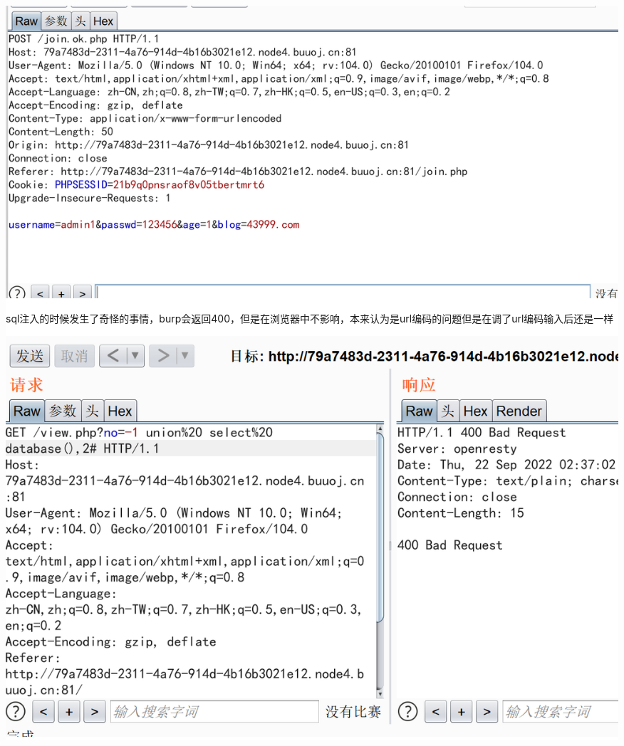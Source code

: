 ![Untitled](PHP%E5%8F%8D%E5%BA%8F%E5%88%97%E5%8C%96%20d90af503f8914fd0b2d3439c30147b00/Untitled%2013.png)

sql注入的时候发生了奇怪的事情，burp会返回400，但是在浏览器中不影响，本来认为是url编码的问题但是在调了url编码输入后还是一样

![Untitled](PHP%E5%8F%8D%E5%BA%8F%E5%88%97%E5%8C%96%20d90af503f8914fd0b2d3439c30147b00/Untitled%2014.png)
